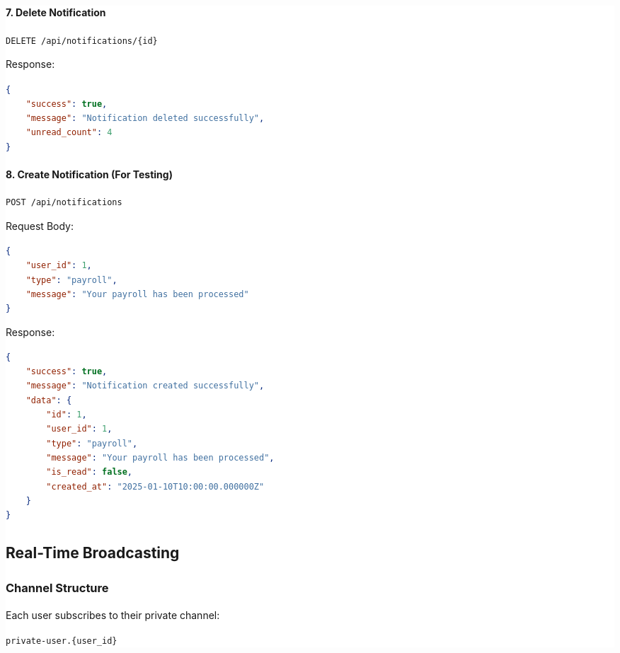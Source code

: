 #### 7. Delete Notification

```
DELETE /api/notifications/{id}
```

Response:

```json
{
    "success": true,
    "message": "Notification deleted successfully",
    "unread_count": 4
}
```

#### 8. Create Notification (For Testing)

```
POST /api/notifications
```

Request Body:

```json
{
    "user_id": 1,
    "type": "payroll",
    "message": "Your payroll has been processed"
}
```

Response:

```json
{
    "success": true,
    "message": "Notification created successfully",
    "data": {
        "id": 1,
        "user_id": 1,
        "type": "payroll",
        "message": "Your payroll has been processed",
        "is_read": false,
        "created_at": "2025-01-10T10:00:00.000000Z"
    }
}
```

## Real-Time Broadcasting

### Channel Structure

Each user subscribes to their private channel:

```
private-user.{user_id}
```
